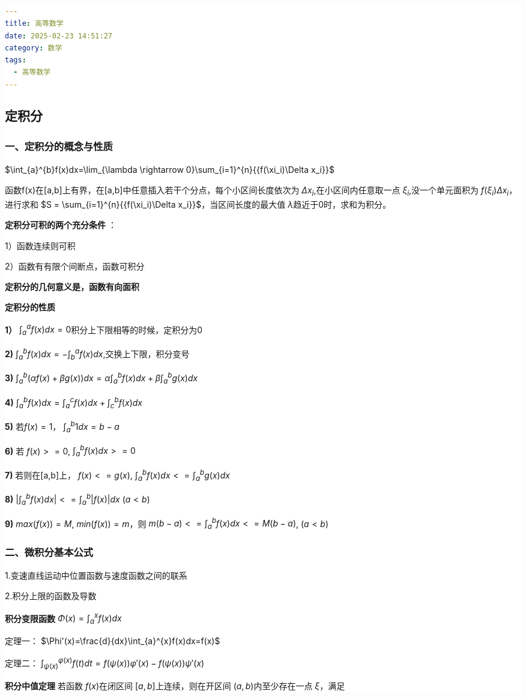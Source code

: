 ```yaml
---
title: 高等数学
date: 2025-02-23 14:51:27
category: 数学
tags:
  - 高等数学
---
```


## 定积分

### ⼀、定积分的概念与性质

$\int_{a}^{b}f(x)dx=\lim_{\lambda \rightarrow 0}\sum_{i=1}^{n}{{f(\xi_i)\Delta x_i}}$

函数f(x)在[a,b]上有界，在[a,b]中任意插入若干个分点，每个小区间长度依次为 $\Delta x_i$,在小区间内任意取一点 $\xi_i$,没一个单元面积为 ${f(\xi_i)\Delta x_i}$，进行求和 $S = \sum_{i=1}^{n}{{f(\xi_i)\Delta x_i}}$，当区间长度的最大值 $\lambda$趋近于0时，求和为积分。

**定积分可积的两个充分条件** ：

1）函数连续则可积

2）函数有有限个间断点，函数可积分

**定积分的几何意义是，函数有向面积** 

**定积分的性质** 

**1）** $\int_{a}^{a}f(x)dx=0$积分上下限相等的时候，定积分为0

**2)** $\int_{a}^{b}f(x)dx=-\int_{b}^{a}f(x)dx$,交换上下限，积分变号

**3)** $\int_{a}^{b} (\alpha f(x)+\beta g(x))dx=\alpha\int_{a}^{b}f(x)dx+\beta\int_{a}^{b}g(x)dx$

**4)** $\int_{a}^{b}f(x)dx=\int_{a}^{c}f(x)dx+\int_{c}^{b}f(x)dx$

**5)** 若$f(x)=1$， $\int_{a}^{b}1dx=b-a$

**6)** 若 $f(x)>=0$, $\int_{a}^{b}f(x)dx>=0$

**7)** 若则在[a,b]上， $f(x)<=g(x)$, $\int_{a}^{b}f(x)dx<=\int_{a}^{b}g(x)dx$

**8)** $|\int_{a}^{b}f(x)dx|<=\int_{a}^{b}|f(x)|dx$ $(a<b)$

**9)** $max(f(x))=M$, $min(f(x))=m$，则 $m(b-a)<=\int_{a}^{b}f(x)dx<=M(b-a)$, $(a<b)$

### ⼆、微积分基本公式

1.变速直线运动中位置函数与速度函数之间的联系

2.积分上限的函数及导数

**积分变限函数** $\Phi(x) =  \int_{a}^{x}f(x)dx$

定理一： $\Phi'(x)=\frac{d}{dx}\int_{a}^{x}f(x)dx=f(x)$

定理二： $\int_{\psi(x)}^{\varphi(x)}f(t)dt=f(\psi(x))\varphi'(x)-f(\psi(x))\psi'(x)$

**积分中值定理** 若函数 $f(x)$在闭区间 $[a,b]$上连续，则在开区间 $(a,b)$内至少存在一点 $\xi$，满足
